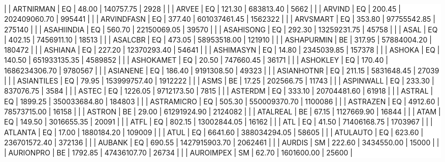 |  | ARTNIRMAN | EQ | 48.00 | 140757.75 | 2928 |
|  | ARVEE | EQ | 121.30 | 683813.40 | 5662 |
|  | ARVIND | EQ | 200.45 | 202409060.70 | 995441 |
|  | ARVINDFASN | EQ | 377.40 | 601037461.45 | 1562322 |
|  | ARVSMART | EQ | 353.80 | 97755542.85 | 275140 |
|  | ASAHIINDIA | EQ | 560.70 | 22150069.05 | 39570 |
|  | ASAHISONG | EQ | 292.30 | 13259231.75 | 45758 |
|  | ASAL | EQ | 402.15 | 7456911.10 | 18513 |
|  | ASALCBR | EQ | 473.05 | 58953518.00 | 121910 |
|  | ASHAPURMIN | BE | 317.95 | 57884004.20 | 180472 |
|  | ASHIANA | EQ | 227.20 | 12370293.40 | 54641 |
|  | ASHIMASYN | EQ | 14.80 | 2345039.85 | 157378 |
|  | ASHOKA | EQ | 140.50 | 651933135.35 | 4589852 |
|  | ASHOKAMET | EQ | 20.50 | 747660.45 | 36171 |
|  | ASHOKLEY | EQ | 170.40 | 1686234306.70 | 9780567 |
|  | ASIANENE | EQ | 186.40 | 9191308.50 | 49323 |
|  | ASIANHOTNR | EQ | 211.15 | 5831648.45 | 27039 |
|  | ASIANTILES | EQ | 79.95 | 153999757.40 | 1912222 |
|  | ASMS | BE | 17.25 | 202566.75 | 11743 |
|  | ASPINWALL | EQ | 233.30 | 837076.75 | 3584 |
|  | ASTEC | EQ | 1226.05 | 9712173.50 | 7815 |
|  | ASTERDM | EQ | 333.10 | 20704481.60 | 61918 |
|  | ASTRAL | EQ | 1899.25 | 350033684.80 | 184803 |
|  | ASTRAMICRO | EQ | 505.30 | 550009370.70 | 1100086 |
|  | ASTRAZEN | EQ | 4912.60 | 78573715.00 | 16158 |
|  | ASTRON | BE | 29.00 | 61291924.90 | 2124082 |
|  | ATALREAL | BE | 67.15 | 1127669.90 | 16844 |
|  | ATAM | EQ | 149.50 | 3016655.35 | 20091 |
|  | ATFL | EQ | 802.15 | 13002844.05 | 16162 |
|  | ATL | EQ | 41.50 | 71406168.75 | 1703967 |
|  | ATLANTA | EQ | 17.00 | 1880184.20 | 109009 |
|  | ATUL | EQ | 6641.60 | 388034294.05 | 58605 |
|  | ATULAUTO | EQ | 623.60 | 236701572.40 | 372136 |
|  | AUBANK | EQ | 690.55 | 1427915903.70 | 2062461 |
|  | AURDIS | SM | 222.60 | 3434550.00 | 15000 |
|  | AURIONPRO | BE | 1792.85 | 47436107.70 | 26734 |
|  | AUROIMPEX | SM | 62.70 | 1601600.00 | 25600 |